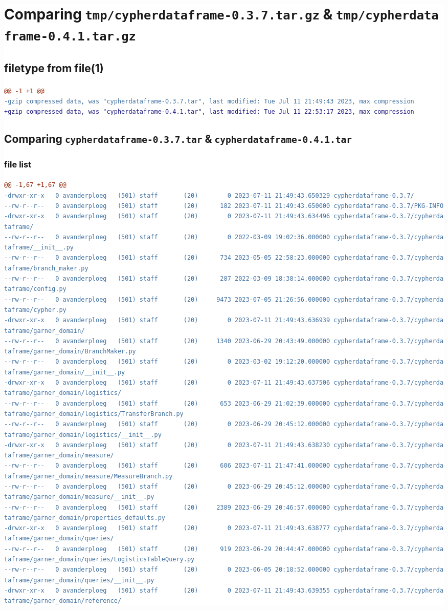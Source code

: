 # Comparing `tmp/cypherdataframe-0.3.7.tar.gz` & `tmp/cypherdataframe-0.4.1.tar.gz`

## filetype from file(1)

```diff
@@ -1 +1 @@
-gzip compressed data, was "cypherdataframe-0.3.7.tar", last modified: Tue Jul 11 21:49:43 2023, max compression
+gzip compressed data, was "cypherdataframe-0.4.1.tar", last modified: Tue Jul 11 22:53:17 2023, max compression
```

## Comparing `cypherdataframe-0.3.7.tar` & `cypherdataframe-0.4.1.tar`

### file list

```diff
@@ -1,67 +1,67 @@
-drwxr-xr-x   0 avanderploeg   (501) staff       (20)        0 2023-07-11 21:49:43.650329 cypherdataframe-0.3.7/
--rw-r--r--   0 avanderploeg   (501) staff       (20)      182 2023-07-11 21:49:43.650000 cypherdataframe-0.3.7/PKG-INFO
-drwxr-xr-x   0 avanderploeg   (501) staff       (20)        0 2023-07-11 21:49:43.634496 cypherdataframe-0.3.7/cypherdataframe/
--rw-r--r--   0 avanderploeg   (501) staff       (20)        0 2022-03-09 19:02:36.000000 cypherdataframe-0.3.7/cypherdataframe/__init__.py
--rw-r--r--   0 avanderploeg   (501) staff       (20)      734 2023-05-05 22:58:23.000000 cypherdataframe-0.3.7/cypherdataframe/branch_maker.py
--rw-r--r--   0 avanderploeg   (501) staff       (20)      287 2022-03-09 18:38:14.000000 cypherdataframe-0.3.7/cypherdataframe/config.py
--rw-r--r--   0 avanderploeg   (501) staff       (20)     9473 2023-07-05 21:26:56.000000 cypherdataframe-0.3.7/cypherdataframe/cypher.py
-drwxr-xr-x   0 avanderploeg   (501) staff       (20)        0 2023-07-11 21:49:43.636939 cypherdataframe-0.3.7/cypherdataframe/garner_domain/
--rw-r--r--   0 avanderploeg   (501) staff       (20)     1340 2023-06-29 20:43:49.000000 cypherdataframe-0.3.7/cypherdataframe/garner_domain/BranchMaker.py
--rw-r--r--   0 avanderploeg   (501) staff       (20)        0 2023-03-02 19:12:20.000000 cypherdataframe-0.3.7/cypherdataframe/garner_domain/__init__.py
-drwxr-xr-x   0 avanderploeg   (501) staff       (20)        0 2023-07-11 21:49:43.637506 cypherdataframe-0.3.7/cypherdataframe/garner_domain/logistics/
--rw-r--r--   0 avanderploeg   (501) staff       (20)      653 2023-06-29 21:02:39.000000 cypherdataframe-0.3.7/cypherdataframe/garner_domain/logistics/TransferBranch.py
--rw-r--r--   0 avanderploeg   (501) staff       (20)        0 2023-06-29 20:45:12.000000 cypherdataframe-0.3.7/cypherdataframe/garner_domain/logistics/__init__.py
-drwxr-xr-x   0 avanderploeg   (501) staff       (20)        0 2023-07-11 21:49:43.638230 cypherdataframe-0.3.7/cypherdataframe/garner_domain/measure/
--rw-r--r--   0 avanderploeg   (501) staff       (20)      606 2023-07-11 21:47:41.000000 cypherdataframe-0.3.7/cypherdataframe/garner_domain/measure/MeasureBranch.py
--rw-r--r--   0 avanderploeg   (501) staff       (20)        0 2023-06-29 20:45:12.000000 cypherdataframe-0.3.7/cypherdataframe/garner_domain/measure/__init__.py
--rw-r--r--   0 avanderploeg   (501) staff       (20)     2389 2023-06-29 20:46:57.000000 cypherdataframe-0.3.7/cypherdataframe/garner_domain/properties_defaults.py
-drwxr-xr-x   0 avanderploeg   (501) staff       (20)        0 2023-07-11 21:49:43.638777 cypherdataframe-0.3.7/cypherdataframe/garner_domain/queries/
--rw-r--r--   0 avanderploeg   (501) staff       (20)      919 2023-06-29 20:44:47.000000 cypherdataframe-0.3.7/cypherdataframe/garner_domain/queries/LogisticsTableQuery.py
--rw-r--r--   0 avanderploeg   (501) staff       (20)        0 2023-06-05 20:18:52.000000 cypherdataframe-0.3.7/cypherdataframe/garner_domain/queries/__init__.py
-drwxr-xr-x   0 avanderploeg   (501) staff       (20)        0 2023-07-11 21:49:43.639355 cypherdataframe-0.3.7/cypherdataframe/garner_domain/reference/
```